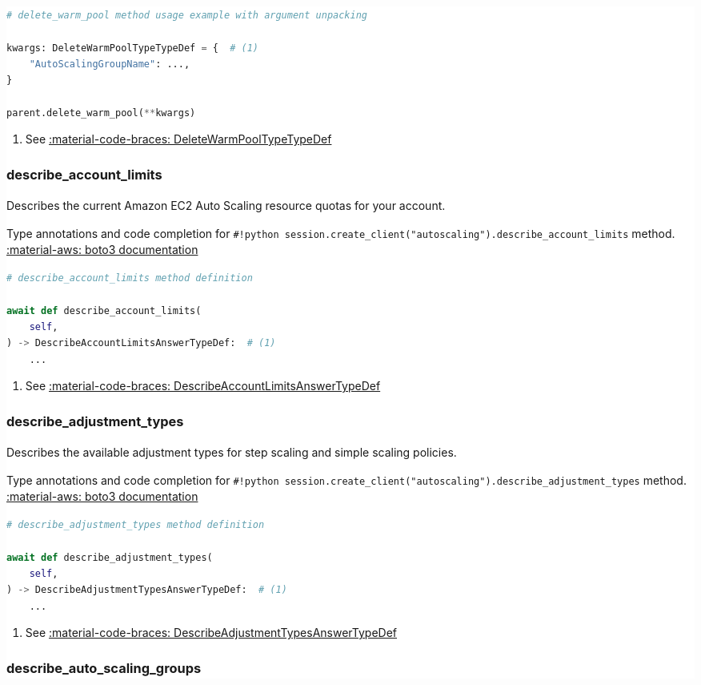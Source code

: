 
```python
# delete_warm_pool method usage example with argument unpacking

kwargs: DeleteWarmPoolTypeTypeDef = {  # (1)
    "AutoScalingGroupName": ...,
}

parent.delete_warm_pool(**kwargs)
```

1. See [:material-code-braces: DeleteWarmPoolTypeTypeDef](./type_defs.md#deletewarmpooltypetypedef) 

### describe\_account\_limits

Describes the current Amazon EC2 Auto Scaling resource quotas for your account.

Type annotations and code completion for `#!python session.create_client("autoscaling").describe_account_limits` method.
[:material-aws: boto3 documentation](https://boto3.amazonaws.com/v1/documentation/api/latest/reference/services/autoscaling/client/describe_account_limits.html)

```python
# describe_account_limits method definition

await def describe_account_limits(
    self,
) -> DescribeAccountLimitsAnswerTypeDef:  # (1)
    ...
```

1. See [:material-code-braces: DescribeAccountLimitsAnswerTypeDef](./type_defs.md#describeaccountlimitsanswertypedef) 

### describe\_adjustment\_types

Describes the available adjustment types for step scaling and simple scaling
policies.

Type annotations and code completion for `#!python session.create_client("autoscaling").describe_adjustment_types` method.
[:material-aws: boto3 documentation](https://boto3.amazonaws.com/v1/documentation/api/latest/reference/services/autoscaling/client/describe_adjustment_types.html)

```python
# describe_adjustment_types method definition

await def describe_adjustment_types(
    self,
) -> DescribeAdjustmentTypesAnswerTypeDef:  # (1)
    ...
```

1. See [:material-code-braces: DescribeAdjustmentTypesAnswerTypeDef](./type_defs.md#describeadjustmenttypesanswertypedef) 

### describe\_auto\_scaling\_groups
